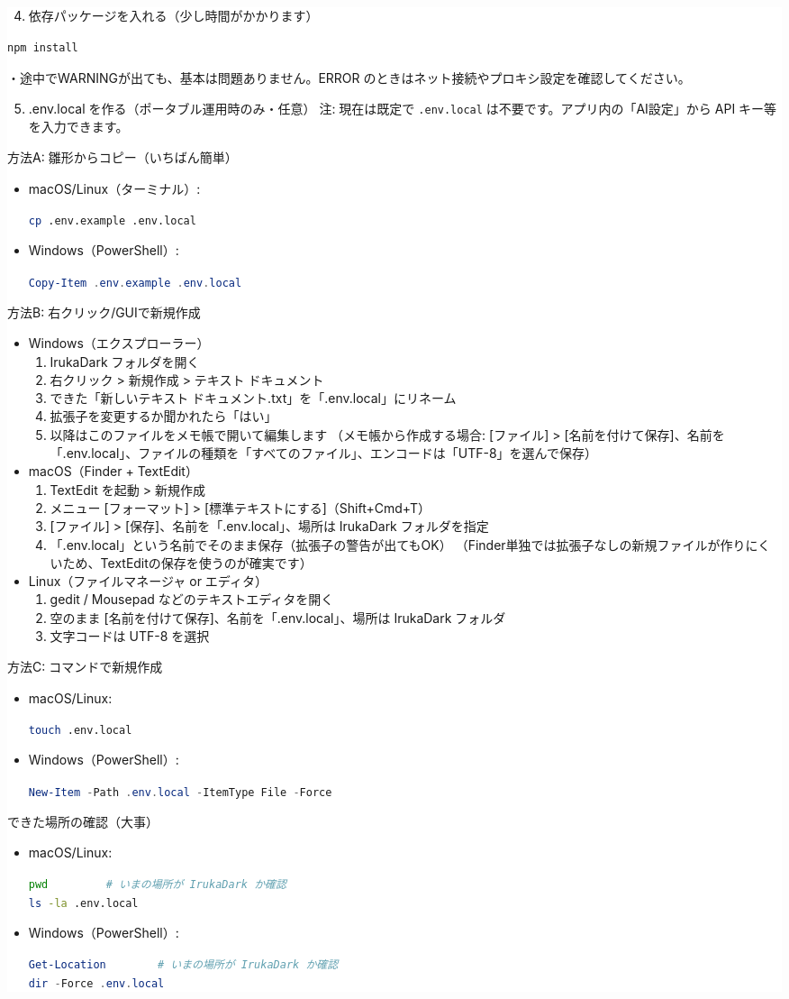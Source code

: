 4. 依存パッケージを入れる（少し時間がかかります）

```bash
npm install
```

・途中でWARNINGが出ても、基本は問題ありません。ERROR のときはネット接続やプロキシ設定を確認してください。

5. .env.local を作る（ポータブル運用時のみ・任意）
   注: 現在は既定で `.env.local` は不要です。アプリ内の「AI設定」から API キー等を入力できます。

方法A: 雛形からコピー（いちばん簡単）

- macOS/Linux（ターミナル）:
  ```bash
  cp .env.example .env.local
  ```
- Windows（PowerShell）:
  ```powershell
  Copy-Item .env.example .env.local
  ```

方法B: 右クリック/GUIで新規作成

- Windows（エクスプローラー）
  1. IrukaDark フォルダを開く
  2. 右クリック > 新規作成 > テキスト ドキュメント
  3. できた「新しいテキスト ドキュメント.txt」を「.env.local」にリネーム
  4. 拡張子を変更するか聞かれたら「はい」
  5. 以降はこのファイルをメモ帳で開いて編集します
     （メモ帳から作成する場合: [ファイル] > [名前を付けて保存]、名前を「.env.local」、ファイルの種類を「すべてのファイル」、エンコードは「UTF-8」を選んで保存）
- macOS（Finder + TextEdit）
  1. TextEdit を起動 > 新規作成
  2. メニュー [フォーマット] > [標準テキストにする]（Shift+Cmd+T）
  3. [ファイル] > [保存]、名前を「.env.local」、場所は IrukaDark フォルダを指定
  4. 「.env.local」という名前でそのまま保存（拡張子の警告が出てもOK）
     （Finder単独では拡張子なしの新規ファイルが作りにくいため、TextEditの保存を使うのが確実です）
- Linux（ファイルマネージャ or エディタ）
  1. gedit / Mousepad などのテキストエディタを開く
  2. 空のまま [名前を付けて保存]、名前を「.env.local」、場所は IrukaDark フォルダ
  3. 文字コードは UTF-8 を選択

方法C: コマンドで新規作成

- macOS/Linux:
  ```bash
  touch .env.local
  ```
- Windows（PowerShell）:
  ```powershell
  New-Item -Path .env.local -ItemType File -Force
  ```

できた場所の確認（大事）

- macOS/Linux:
  ```bash
  pwd         # いまの場所が IrukaDark か確認
  ls -la .env.local
  ```
- Windows（PowerShell）:
  ```powershell
  Get-Location        # いまの場所が IrukaDark か確認
  dir -Force .env.local
  ```
